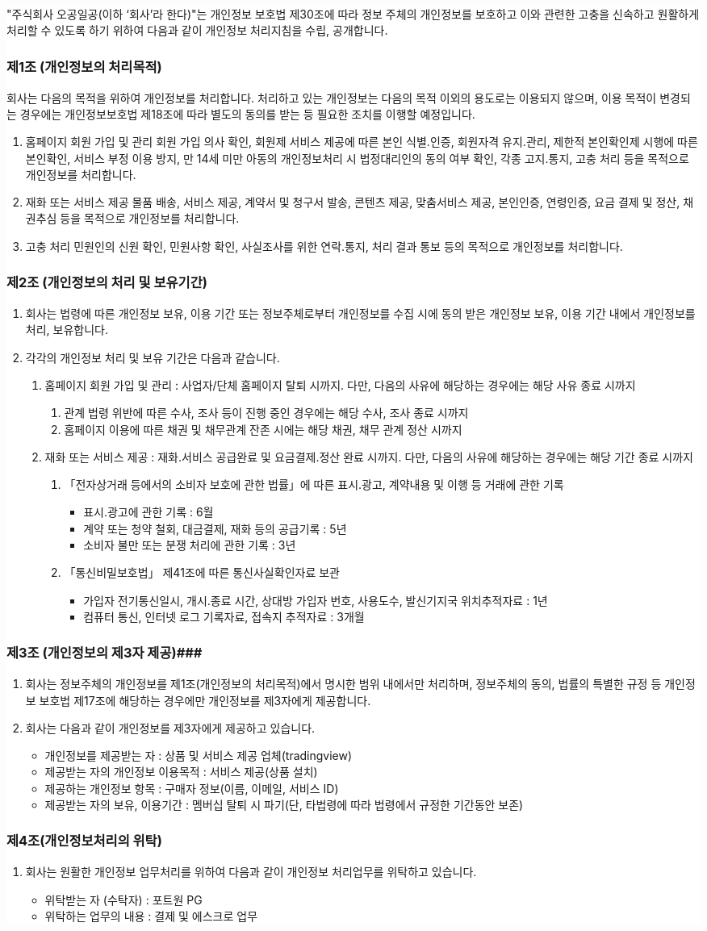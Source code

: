 "주식회사 오공일공(이하 ‘회사’라 한다)"는 개인정보 보호법 제30조에 따라 정보 주체의 개인정보를 보호하고 이와 관련한 고충을 신속하고 원활하게 처리할 수 있도록 하기 위하여 다음과 같이 개인정보 처리지침을 수립, 공개합니다.

### 제1조 (개인정보의 처리목적)

회사는 다음의 목적을 위하여 개인정보를 처리합니다. 처리하고 있는 개인정보는 다음의 목적 이외의 용도로는 이용되지 않으며, 이용 목적이 변경되는 경우에는 개인정보보호법 제18조에 따라 별도의 동의를 받는 등 필요한 조치를 이행할 예정입니다.

1. 홈페이지 회원 가입 및 관리
   회원 가입 의사 확인, 회원제 서비스 제공에 따른 본인 식별․인증, 회원자격 유지․관리, 제한적 본인확인제 시행에 따른 본인확인, 서비스 부정 이용 방지, 만 14세 미만 아동의 개인정보처리 시 법정대리인의 동의 여부 확인, 각종 고지․통지, 고충 처리 등을 목적으로 개인정보를 처리합니다.

2. 재화 또는 서비스 제공
   물품 배송, 서비스 제공, 계약서 및 청구서 발송, 콘텐츠 제공, 맞춤서비스 제공, 본인인증, 연령인증, 요금 결제 및 정산, 채권추심 등을 목적으로 개인정보를 처리합니다.

3. 고충 처리
   민원인의 신원 확인, 민원사항 확인, 사실조사를 위한 연락․통지, 처리 결과 통보 등의 목적으로 개인정보를 처리합니다.

### 제2조 (개인정보의 처리 및 보유기간)

1.  회사는 법령에 따른 개인정보 보유, 이용 기간 또는 정보주체로부터 개인정보를 수집 시에 동의 받은 개인정보 보유, 이용 기간 내에서 개인정보를 처리, 보유합니다.
2.  각각의 개인정보 처리 및 보유 기간은 다음과 같습니다.

    1.  홈페이지 회원 가입 및 관리 : 사업자/단체 홈페이지 탈퇴 시까지. 다만, 다음의 사유에 해당하는 경우에는 해당 사유 종료 시까지

        1. 관계 법령 위반에 따른 수사, 조사 등이 진행 중인 경우에는 해당 수사, 조사 종료 시까지
        2. 홈페이지 이용에 따른 채권 및 채무관계 잔존 시에는 해당 채권, 채무 관계 정산 시까지

    2.  재화 또는 서비스 제공 : 재화․서비스 공급완료 및 요금결제․정산 완료 시까지. 다만, 다음의 사유에 해당하는 경우에는 해당 기간 종료 시까지

        1. 「전자상거래 등에서의 소비자 보호에 관한 법률」에 따른 표시․광고, 계약내용 및 이행 등 거래에 관한 기록

           - 표시․광고에 관한 기록 : 6월
           - 계약 또는 청약 철회, 대금결제, 재화 등의 공급기록 : 5년
           - 소비자 불만 또는 분쟁 처리에 관한 기록 : 3년

        2. 「통신비밀보호법」 제41조에 따른 통신사실확인자료 보관

           - 가입자 전기통신일시, 개시․종료 시간, 상대방 가입자 번호, 사용도수, 발신기지국 위치추적자료 : 1년
           - 컴퓨터 통신, 인터넷 로그 기록자료, 접속지 추적자료 : 3개월

### 제3조 (개인정보의 제3자 제공)###

1. 회사는 정보주체의 개인정보를 제1조(개인정보의 처리목적)에서 명시한 범위 내에서만 처리하며, 정보주체의 동의, 법률의 특별한 규정 등 개인정보 보호법 제17조에 해당하는 경우에만 개인정보를 제3자에게 제공합니다.

2. 회사는 다음과 같이 개인정보를 제3자에게 제공하고 있습니다.

   - 개인정보를 제공받는 자 : 상품 및 서비스 제공 업체(tradingview)
   - 제공받는 자의 개인정보 이용목적 : 서비스 제공(상품 설치)
   - 제공하는 개인정보 항목 : 구매자 정보(이름, 이메일, 서비스 ID)
   - 제공받는 자의 보유, 이용기간 : 멤버십 탈퇴 시 파기(단, 타법령에 따라 법령에서 규정한 기간동안 보존)

### 제4조(개인정보처리의 위탁)

1. 회사는 원활한 개인정보 업무처리를 위하여 다음과 같이 개인정보 처리업무를 위탁하고 있습니다.

   - 위탁받는 자 (수탁자) : 포트원 PG
   - 위탁하는 업무의 내용 : 결제 및 에스크로 업무

